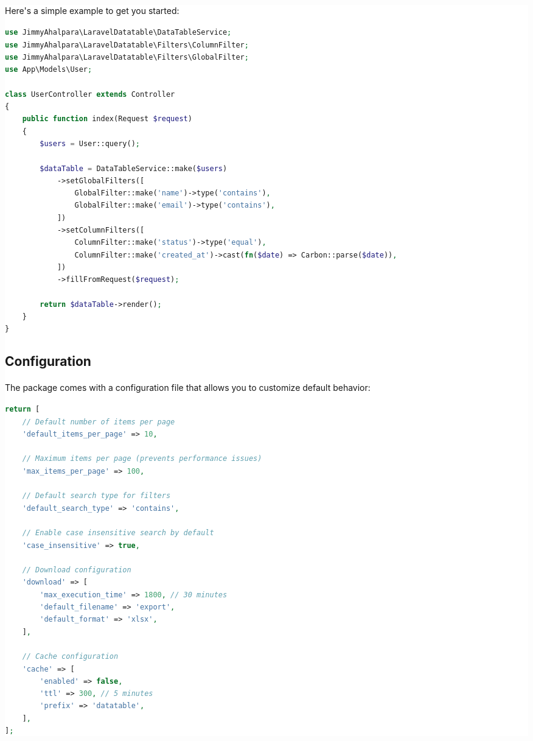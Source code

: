 Here's a simple example to get you started:

```php
use JimmyAhalpara\LaravelDatatable\DataTableService;
use JimmyAhalpara\LaravelDatatable\Filters\ColumnFilter;
use JimmyAhalpara\LaravelDatatable\Filters\GlobalFilter;
use App\Models\User;

class UserController extends Controller
{
    public function index(Request $request)
    {
        $users = User::query();
        
        $dataTable = DataTableService::make($users)
            ->setGlobalFilters([
                GlobalFilter::make('name')->type('contains'),
                GlobalFilter::make('email')->type('contains'),
            ])
            ->setColumnFilters([
                ColumnFilter::make('status')->type('equal'),
                ColumnFilter::make('created_at')->cast(fn($date) => Carbon::parse($date)),
            ])
            ->fillFromRequest($request);
            
        return $dataTable->render();
    }
}
```

## Configuration

The package comes with a configuration file that allows you to customize default behavior:

```php
return [
    // Default number of items per page
    'default_items_per_page' => 10,
    
    // Maximum items per page (prevents performance issues)
    'max_items_per_page' => 100,
    
    // Default search type for filters
    'default_search_type' => 'contains',
    
    // Enable case insensitive search by default
    'case_insensitive' => true,
    
    // Download configuration
    'download' => [
        'max_execution_time' => 1800, // 30 minutes
        'default_filename' => 'export',
        'default_format' => 'xlsx',
    ],
    
    // Cache configuration
    'cache' => [
        'enabled' => false,
        'ttl' => 300, // 5 minutes
        'prefix' => 'datatable',
    ],
];
```
